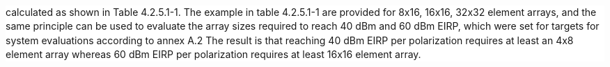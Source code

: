 calculated as shown in Table 4.2.5.1-1. The example in table 4.2.5.1-1 are
provided for 8x16, 16x16, 32x32 element arrays, and the same principle can be
used to evaluate the array sizes required to reach 40 dBm and 60 dBm EIRP,
which were set for targets for system evaluations according to annex A.2 The
result is that reaching 40 dBm EIRP per polarization requires at least an 4x8
element array whereas 60 dBm EIRP per polarization requires at least 16x16
element array.
